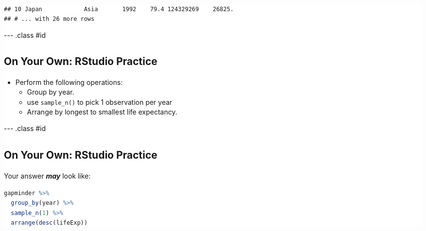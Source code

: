 ```
## 10 Japan            Asia       1992    79.4 124329269    26825.
## # ... with 26 more rows
```



--- .class #id

## On Your Own: RStudio Practice

- Perform the following operations:
  - Group by year. 
  - use `sample_n()` to pick 1 observation per year 
  - Arrange by longest to smallest life expectancy. 



--- .class #id





## On Your Own: RStudio Practice


Your answer ***may*** look like:


```r
gapminder %>%
  group_by(year) %>%
  sample_n(1) %>%
  arrange(desc(lifeExp))
```
